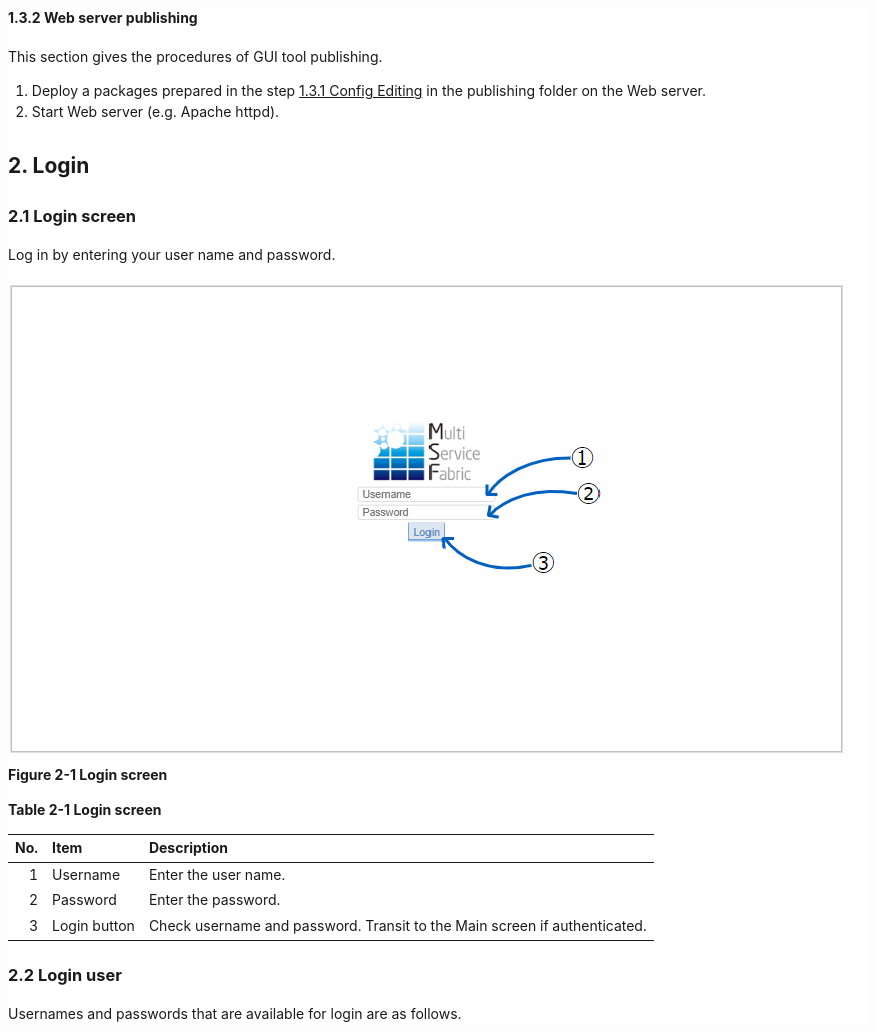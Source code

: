 #### 1.3.2 Web server publishing
This section gives the procedures of GUI tool publishing.
1. Deploy a packages prepared in the step [1.3.1 Config Editing](#131-config-editing) in the publishing folder on the Web server.
2. Start Web server (e.g. Apache httpd).

## 2. Login
### 2.1 Login screen
Log in by entering your user name and password.

![](media/2.login/2-1.png "Login screen")  
**Figure 2-1 Login screen**

**Table 2-1 Login screen**

|No.  |Item        |Description|
|----:|:-----------|:------------|
|1    |Username    |Enter the user name.|
|2    |Password    |Enter the password.|
|3    |Login button  |Check username and password. Transit to the Main screen if authenticated.|

### 2.2 Login user
Usernames and passwords that are available for login are as follows.
